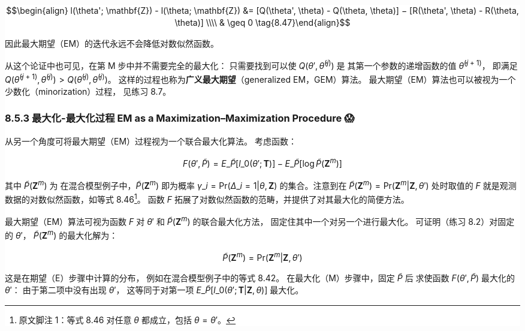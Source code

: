 $$\begin{align}
l(\theta'; \mathbf{Z}) - l(\theta; \mathbf{Z}) &=
[Q(\theta', \theta) - Q(\theta, \theta)] −
[R(\theta', \theta) - R(\theta, \theta)] \\\\ & \geq 0
\tag{8.47}\end{align}$$

因此最大期望（EM）的迭代永远不会降低对数似然函数。

从这个论证中也可见，在第 M 步中并不需要完全的最大化：
只需要找到可以使 $Q(\theta', \hat{\theta}^{(j)})$ 是
其第一个参数的递增函数的值 $\hat{\theta}^{(j+1)}$，
即满足
$Q(\hat{\theta}^{(j+1)}, \hat{\theta}^{(j)}) >
Q(\hat{\theta}^{(j)}, \hat{\theta}^{(j)})$。
这样的过程也称为**广义最大期望**（generalized EM，GEM）算法。
最大期望（EM）算法也可以被视为一个少数化（minorization）过程，
见练习 8.7。

### 8.5.3 最大化-最大化过程 EM as a Maximization–Maximization Procedure :scream:

从另一个角度可将最大期望（EM）过程视为一个联合最大化算法。
考虑函数：

$$F(\theta', \tilde{P}) =
E\_{\tilde{P}}[l\_0(\theta'; \mathbf{T})] −
E \_{\tilde{P}}[\log\tilde{P}(\mathbf{Z}^m)] \tag{8.48}$$

其中 $\tilde{P}(\mathbf{Z}^m)$ 为
在混合模型例子中，$\tilde{P}(\mathbf{Z}^m)$
即为概率 $\gamma\_i = \text{Pr}(\Delta\_i=1 | \theta, \mathbf{Z})$
的集合。注意到在
$\tilde{P}(\mathbf{Z}^m) =
\text{Pr}(\mathbf{Z}^m | \mathbf{Z}, \theta')$
处时取值的 $F$ 就是观测数据的对数似然函数，如等式 8.46[^1]。
函数 $F$ 拓展了对数似然函数的范畴，并提供了对其最大化的简便方法。

最大期望（EM）算法可视为函数 $F$ 对
$\theta'$ 和 $\tilde{P}(\mathbf{Z}^m)$ 的联合最大化方法，
固定住其中一个对另一个进行最大化。
可证明（练习 8.2）对固定的 $\theta'$，
$\tilde{P}(\mathbf{Z}^m)$ 的最大化解为：

$$\tilde{P}(\mathbf{Z}^m) =
\text{Pr}(\mathbf{Z}^m | \mathbf{Z}, \theta') \tag{8.49}$$

这是在期望（E）步骤中计算的分布，
例如在混合模型例子中的等式 8.42。
在最大化（M）步骤中，固定 $\tilde{P}$ 后
求使函数 $F(\theta', \tilde{P})$ 最大化的 $\theta'$：
由于第二项中没有出现 $\theta'$，
这等同于对第一项
$E\_\tilde{P}[l\_0(\theta';\mathbf{T}|\mathbf{Z},\theta)]$
最大化。


[^1]: 原文脚注 1：等式 8.46 对任意 $\theta$ 都成立，包括 $\theta = \theta'$。
